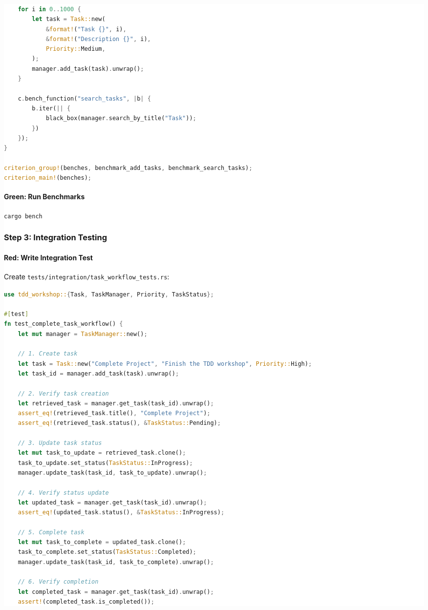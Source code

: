 ```rust
    for i in 0..1000 {
        let task = Task::new(
            &format!("Task {}", i),
            &format!("Description {}", i),
            Priority::Medium,
        );
        manager.add_task(task).unwrap();
    }
    
    c.bench_function("search_tasks", |b| {
        b.iter(|| {
            black_box(manager.search_by_title("Task"));
        })
    });
}

criterion_group!(benches, benchmark_add_tasks, benchmark_search_tasks);
criterion_main!(benches);
```

#### Green: Run Benchmarks

```bash
cargo bench
```

### Step 3: Integration Testing

#### Red: Write Integration Test

Create `tests/integration/task_workflow_tests.rs`:

```rust
use tdd_workshop::{Task, TaskManager, Priority, TaskStatus};

#[test]
fn test_complete_task_workflow() {
    let mut manager = TaskManager::new();
    
    // 1. Create task
    let task = Task::new("Complete Project", "Finish the TDD workshop", Priority::High);
    let task_id = manager.add_task(task).unwrap();
    
    // 2. Verify task creation
    let retrieved_task = manager.get_task(task_id).unwrap();
    assert_eq!(retrieved_task.title(), "Complete Project");
    assert_eq!(retrieved_task.status(), &TaskStatus::Pending);
    
    // 3. Update task status
    let mut task_to_update = retrieved_task.clone();
    task_to_update.set_status(TaskStatus::InProgress);
    manager.update_task(task_id, task_to_update).unwrap();
    
    // 4. Verify status update
    let updated_task = manager.get_task(task_id).unwrap();
    assert_eq!(updated_task.status(), &TaskStatus::InProgress);
    
    // 5. Complete task
    let mut task_to_complete = updated_task.clone();
    task_to_complete.set_status(TaskStatus::Completed);
    manager.update_task(task_id, task_to_complete).unwrap();
    
    // 6. Verify completion
    let completed_task = manager.get_task(task_id).unwrap();
    assert!(completed_task.is_completed());
```